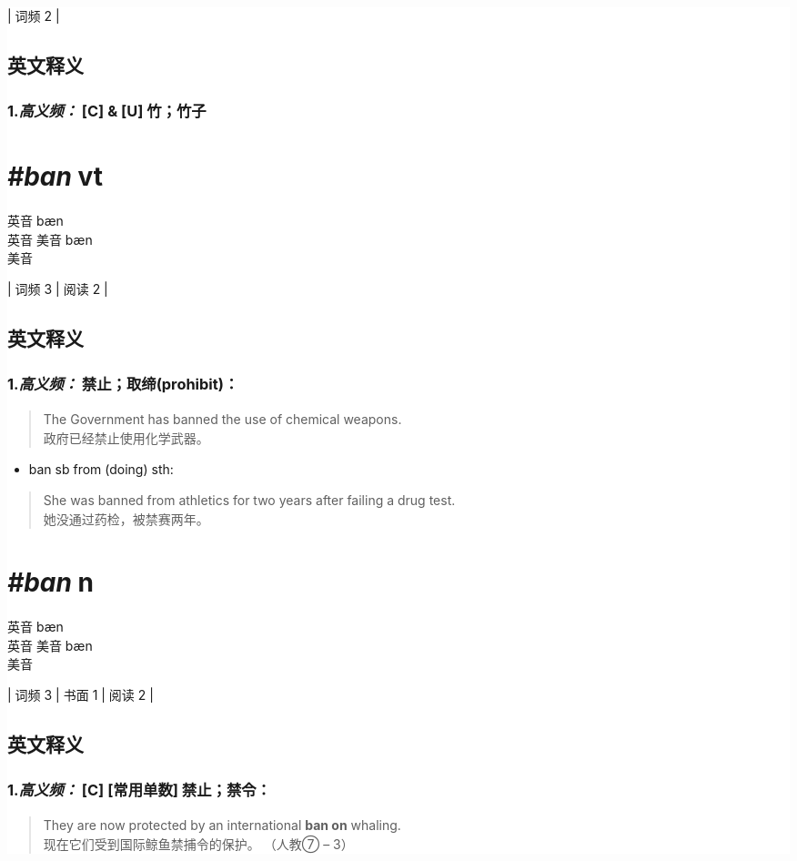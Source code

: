 
| 词频 2 |  

英文释义
---
### 1.*高义频：* **[C] & [U] 竹；竹子**  


# ***\#ban*** vt
英音 bæn  
英音
<audio src="./media/ban-B.aac"></audio>
美音 bæn  
美音
<audio src="./media/ban.aac"></audio>


| 词频 3 | 阅读 2 |  

英文释义
---
### 1.*高义频：* **禁止；取缔(prohibit)：**  

 > The Government has banned the use of chemical weapons.   
 > 政府已经禁止使用化学武器。    
<audio src="./media/1-ban.aac"></audio>

- ban sb from (doing) sth:

 > She was banned from athletics for two years after failing a drug test.  
 > 她没通过药检，被禁赛两年。    
<audio src="./media/2-ban.aac"></audio>


# ***\#ban*** n
英音 bæn  
英音
<audio src="./media/ban-B.aac"></audio>
美音 bæn  
美音
<audio src="./media/ban.aac"></audio>


| 词频 3 | 书面 1 | 阅读 2 |  

英文释义
---
### 1.*高义频：* **[C]  [常用单数] 禁止；禁令：**  

 > They are now protected by an international **ban on** whaling.  
 > 现在它们受到国际鲸鱼禁捕令的保护。  （人教⑦ – 3）  
<audio src="./media/3-ban.aac"></audio>
